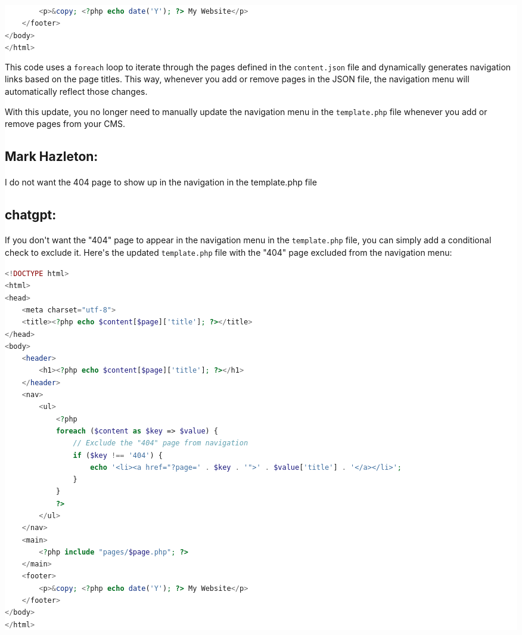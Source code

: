 ```php
        <p>&copy; <?php echo date('Y'); ?> My Website</p>
    </footer>
</body>
</html>
```

This code uses a `foreach` loop to iterate through the pages defined in the `content.json` file and dynamically generates navigation links based on the page titles. This way, whenever you add or remove pages in the JSON file, the navigation menu will automatically reflect those changes.

With this update, you no longer need to manually update the navigation menu in the `template.php` file whenever you add or remove pages from your CMS.
## Mark Hazleton:
I do not want the 404 page to show up in the navigation in the template.php file
## chatgpt:
If you don't want the "404" page to appear in the navigation menu in the `template.php` file, you can simply add a conditional check to exclude it. Here's the updated `template.php` file with the "404" page excluded from the navigation menu:

```php
<!DOCTYPE html>
<html>
<head>
    <meta charset="utf-8">
    <title><?php echo $content[$page]['title']; ?></title>
</head>
<body>
    <header>
        <h1><?php echo $content[$page]['title']; ?></h1>
    </header>
    <nav>
        <ul>
            <?php
            foreach ($content as $key => $value) {
                // Exclude the "404" page from navigation
                if ($key !== '404') {
                    echo '<li><a href="?page=' . $key . '">' . $value['title'] . '</a></li>';
                }
            }
            ?>
        </ul>
    </nav>
    <main>
        <?php include "pages/$page.php"; ?>
    </main>
    <footer>
        <p>&copy; <?php echo date('Y'); ?> My Website</p>
    </footer>
</body>
</html>
```
